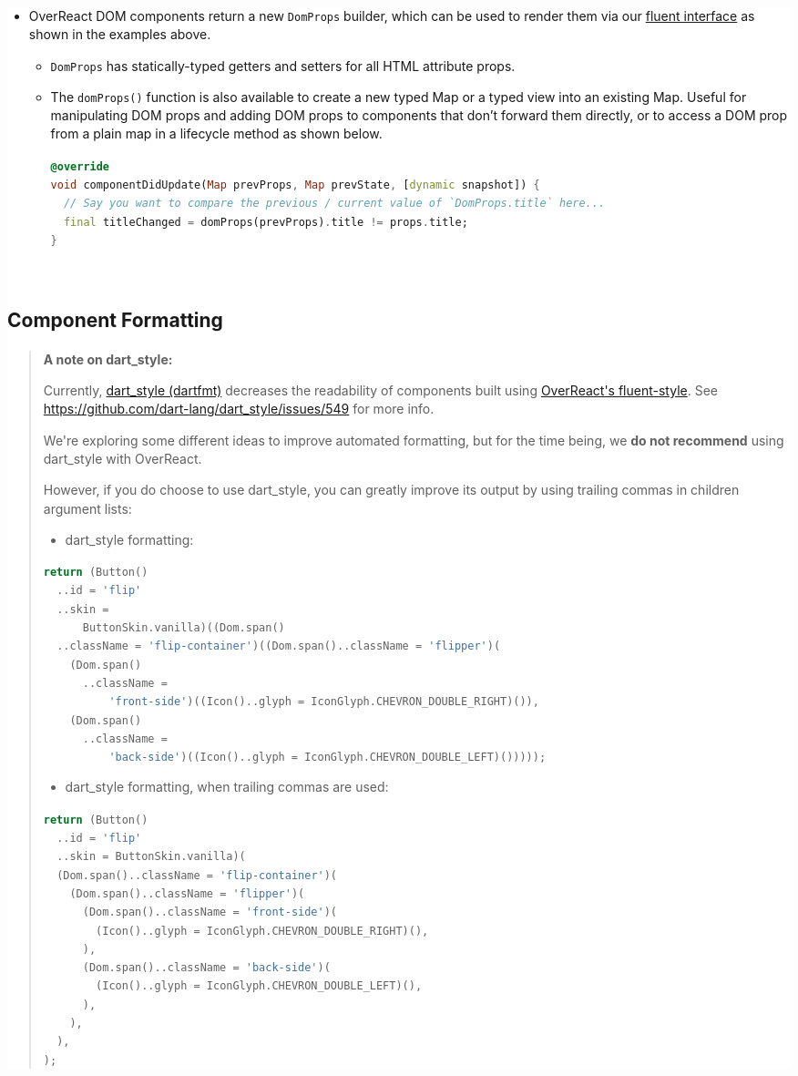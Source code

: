 * OverReact DOM components return a new `DomProps` builder, which can be used
to render them via our [fluent interface](#fluent-style-component-consumption)
as shown in the examples above.
  * `DomProps` has statically-typed getters and setters for all HTML attribute props.
  * The `domProps()` function is also available to create a new typed Map or a typed view into an existing Map. Useful for manipulating DOM props and adding DOM props to components that don’t forward them directly, or to access a DOM prop from a plain map in a lifecycle method as shown below.
  
    ```dart
    @override
    void componentDidUpdate(Map prevProps, Map prevState, [dynamic snapshot]) {
      // Say you want to compare the previous / current value of `DomProps.title` here...
      final titleChanged = domProps(prevProps).title != props.title;
    }
    ```

&nbsp;
&nbsp;



## Component Formatting
> __A note on dart_style:__
>
> Currently, [dart_style (dartfmt)](https://github.com/dart-lang/dart_style) decreases the readability of components
> built using [OverReact's fluent-style](#fluent-style-component-consumption).
> See https://github.com/dart-lang/dart_style/issues/549 for more info.
>
> We're exploring some different ideas to improve automated formatting, but for the time being, we __do not recommend__ using dart_style with OverReact.
>
> However, if you do choose to use dart_style, you can greatly improve its output by using trailing commas in children argument lists:
>
> * dart_style formatting:
> ```dart
> return (Button()
>   ..id = 'flip'
>   ..skin =
>       ButtonSkin.vanilla)((Dom.span()
>   ..className = 'flip-container')((Dom.span()..className = 'flipper')(
>     (Dom.span()
>       ..className =
>           'front-side')((Icon()..glyph = IconGlyph.CHEVRON_DOUBLE_RIGHT)()),
>     (Dom.span()
>       ..className =
>           'back-side')((Icon()..glyph = IconGlyph.CHEVRON_DOUBLE_LEFT)()))));
> ```
> * dart_style formatting, when trailing commas are used:
> ```dart
> return (Button()
>   ..id = 'flip'
>   ..skin = ButtonSkin.vanilla)(
>   (Dom.span()..className = 'flip-container')(
>     (Dom.span()..className = 'flipper')(
>       (Dom.span()..className = 'front-side')(
>         (Icon()..glyph = IconGlyph.CHEVRON_DOUBLE_RIGHT)(),
>       ),
>       (Dom.span()..className = 'back-side')(
>         (Icon()..glyph = IconGlyph.CHEVRON_DOUBLE_LEFT)(),
>       ),
>     ),
>   ),
> );

[component demos]: https://workiva.github.io/over_react/demos
[contributing-docs]: https://github.com/Workiva/over_react/blob/master/CONTRIBUTING.md
[builder]: https://github.com/Workiva/over_react/blob/master/lib/src/builder/README.md
[annotations]: https://github.com/Workiva/over_react/blob/master/lib/src/component_declaration/annotations.dart
[annotation]: https://github.com/Workiva/over_react/blob/master/lib/src/component_declaration/annotations.dart
[component_base.dart]: https://github.com/Workiva/over_react/blob/master/lib/src/component_declaration/component_base.dart
[react-dart]: https://github.com/cleandart/react-dart
[react-js]: https://github.com/facebook/react
[react-js-tutorial]: https://reactjs.org/docs/getting-started.html
[react.Component2]: https://pub.dev/documentation/react/latest/react/Component2-class.html
[ReactElement]: https://pub.dev/documentation/react/latest/react_client.react_interop/ReactElement-class.html
[new-issue]: https://github.com/Workiva/over_react/issues/new
[gitter-chat]: https://gitter.im/over_react/Lobby
[analyzer-plugin]: tools/analyzer_plugin/